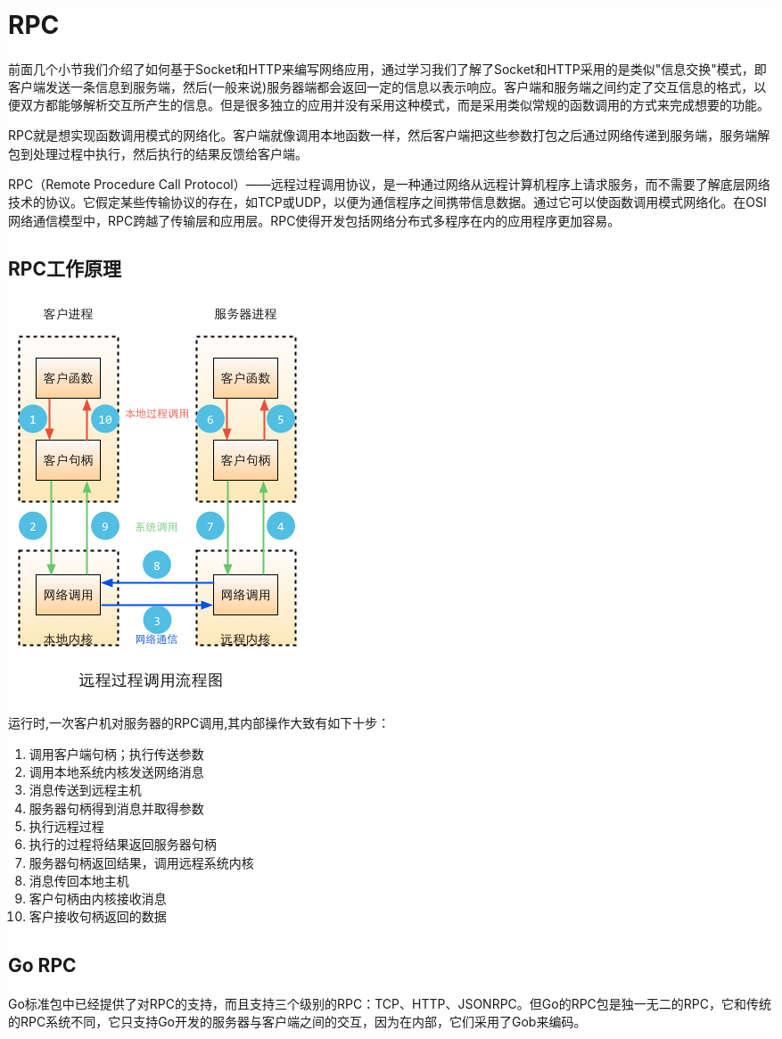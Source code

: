 # RPC
前面几个小节我们介绍了如何基于Socket和HTTP来编写网络应用，通过学习我们了解了Socket和HTTP采用的是类似"信息交换"模式，即客户端发送一条信息到服务端，然后(一般来说)服务器端都会返回一定的信息以表示响应。客户端和服务端之间约定了交互信息的格式，以便双方都能够解析交互所产生的信息。但是很多独立的应用并没有采用这种模式，而是采用类似常规的函数调用的方式来完成想要的功能。

RPC就是想实现函数调用模式的网络化。客户端就像调用本地函数一样，然后客户端把这些参数打包之后通过网络传递到服务端，服务端解包到处理过程中执行，然后执行的结果反馈给客户端。

RPC（Remote Procedure Call Protocol）——远程过程调用协议，是一种通过网络从远程计算机程序上请求服务，而不需要了解底层网络技术的协议。它假定某些传输协议的存在，如TCP或UDP，以便为通信程序之间携带信息数据。通过它可以使函数调用模式网络化。在OSI网络通信模型中，RPC跨越了传输层和应用层。RPC使得开发包括网络分布式多程序在内的应用程序更加容易。

## RPC工作原理
![](../img/8.4.rpc.png)

运行时,一次客户机对服务器的RPC调用,其内部操作大致有如下十步：
1. 调用客户端句柄；执行传送参数
2. 调用本地系统内核发送网络消息
3. 消息传送到远程主机
4. 服务器句柄得到消息并取得参数
5. 执行远程过程
6. 执行的过程将结果返回服务器句柄
7. 服务器句柄返回结果，调用远程系统内核
8. 消息传回本地主机
9. 客户句柄由内核接收消息
10. 客户接收句柄返回的数据

## Go RPC
Go标准包中已经提供了对RPC的支持，而且支持三个级别的RPC：TCP、HTTP、JSONRPC。但Go的RPC包是独一无二的RPC，它和传统的RPC系统不同，它只支持Go开发的服务器与客户端之间的交互，因为在内部，它们采用了Gob来编码。
